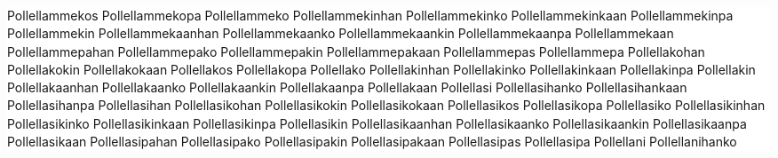 Pollellammekos
Pollellammekopa
Pollellammeko
Pollellammekinhan
Pollellammekinko
Pollellammekinkaan
Pollellammekinpa
Pollellammekin
Pollellammekaanhan
Pollellammekaanko
Pollellammekaankin
Pollellammekaanpa
Pollellammekaan
Pollellammepahan
Pollellammepako
Pollellammepakin
Pollellammepakaan
Pollellammepas
Pollellammepa
Pollellakohan
Pollellakokin
Pollellakokaan
Pollellakos
Pollellakopa
Pollellako
Pollellakinhan
Pollellakinko
Pollellakinkaan
Pollellakinpa
Pollellakin
Pollellakaanhan
Pollellakaanko
Pollellakaankin
Pollellakaanpa
Pollellakaan
Pollellasi
Pollellasihanko
Pollellasihankaan
Pollellasihanpa
Pollellasihan
Pollellasikohan
Pollellasikokin
Pollellasikokaan
Pollellasikos
Pollellasikopa
Pollellasiko
Pollellasikinhan
Pollellasikinko
Pollellasikinkaan
Pollellasikinpa
Pollellasikin
Pollellasikaanhan
Pollellasikaanko
Pollellasikaankin
Pollellasikaanpa
Pollellasikaan
Pollellasipahan
Pollellasipako
Pollellasipakin
Pollellasipakaan
Pollellasipas
Pollellasipa
Pollellani
Pollellanihanko